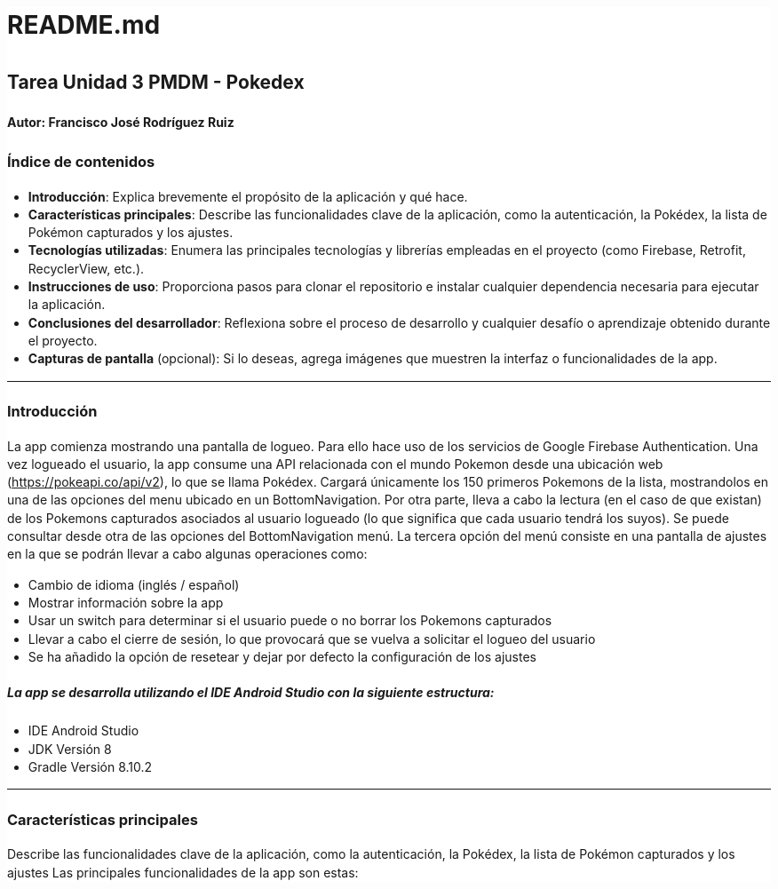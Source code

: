 # README.md
## Tarea Unidad 3 PMDM - Pokedex
#### Autor: Francisco José Rodríguez Ruiz

### Índice de contenidos
- **Introducción**: Explica brevemente el propósito de la aplicación y qué hace. 
- **Características principales**: Describe las funcionalidades clave de la aplicación, como la autenticación, la Pokédex, la lista de Pokémon capturados y los ajustes. 
- **Tecnologías utilizadas**: Enumera las principales tecnologías y librerías empleadas en el proyecto (como Firebase, Retrofit, RecyclerView, etc.). 
- **Instrucciones de uso**: Proporciona pasos para clonar el repositorio e instalar cualquier dependencia necesaria para ejecutar la aplicación. 
- **Conclusiones del desarrollador**: Reflexiona sobre el proceso de desarrollo y cualquier desafío o aprendizaje obtenido durante el proyecto. 
- **Capturas de pantalla** (opcional): Si lo deseas, agrega imágenes que muestren la interfaz o funcionalidades de la app.
***
### Introducción
La app comienza mostrando una pantalla de logueo. Para ello hace uso de los servicios de Google Firebase Authentication. Una vez logueado el usuario, la app consume una API relacionada con el mundo Pokemon desde una ubicación web (https://pokeapi.co/api/v2), lo que se llama Pokédex. Cargará únicamente los 150 primeros Pokemons de la lista, mostrandolos en una de las opciones del menu ubicado en un BottomNavigation. 
Por otra parte, lleva a cabo la lectura (en el caso de que existan) de los Pokemons capturados asociados al usuario logueado (lo que significa que cada usuario tendrá los suyos). Se puede consultar desde otra de las opciones del BottomNavigation menú.
La tercera opción del menú consiste en una pantalla de ajustes en la que se podrán llevar a cabo algunas operaciones como:
- Cambio de idioma (inglés / español)
- Mostrar información sobre la app
- Usar un switch para determinar si el usuario puede o no borrar los Pokemons capturados
- Llevar a cabo el cierre de sesión, lo que provocará que se vuelva a solicitar el logueo del usuario
- Se ha añadido la opción de resetear y dejar por defecto la configuración de los ajustes

##### La app se desarrolla utilizando el IDE Android Studio con la siguiente estructura:
- IDE Android Studio
- JDK Versión 8
- Gradle Versión 8.10.2
  
***
### Características principales
Describe las funcionalidades clave de la aplicación, como la autenticación, la Pokédex, la lista de Pokémon capturados y los ajustes
Las principales funcionalidades de la app son estas:
